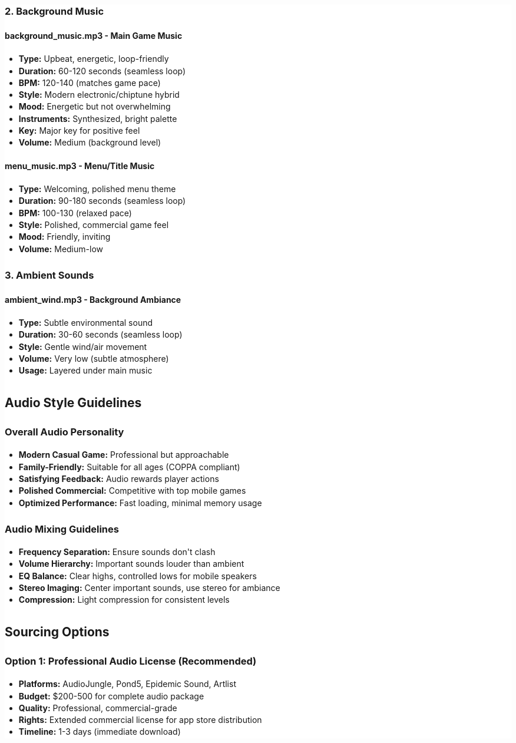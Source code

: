 ### **2. Background Music**

#### **background_music.mp3** - Main Game Music
- **Type:** Upbeat, energetic, loop-friendly
- **Duration:** 60-120 seconds (seamless loop)
- **BPM:** 120-140 (matches game pace)
- **Style:** Modern electronic/chiptune hybrid
- **Mood:** Energetic but not overwhelming
- **Instruments:** Synthesized, bright palette
- **Key:** Major key for positive feel
- **Volume:** Medium (background level)

#### **menu_music.mp3** - Menu/Title Music  
- **Type:** Welcoming, polished menu theme
- **Duration:** 90-180 seconds (seamless loop)
- **BPM:** 100-130 (relaxed pace)
- **Style:** Polished, commercial game feel
- **Mood:** Friendly, inviting
- **Volume:** Medium-low

### **3. Ambient Sounds**

#### **ambient_wind.mp3** - Background Ambiance
- **Type:** Subtle environmental sound
- **Duration:** 30-60 seconds (seamless loop)
- **Style:** Gentle wind/air movement
- **Volume:** Very low (subtle atmosphere)
- **Usage:** Layered under main music

## **Audio Style Guidelines**

### **Overall Audio Personality**
- **Modern Casual Game:** Professional but approachable
- **Family-Friendly:** Suitable for all ages (COPPA compliant)
- **Satisfying Feedback:** Audio rewards player actions
- **Polished Commercial:** Competitive with top mobile games
- **Optimized Performance:** Fast loading, minimal memory usage

### **Audio Mixing Guidelines**
- **Frequency Separation:** Ensure sounds don't clash
- **Volume Hierarchy:** Important sounds louder than ambient
- **EQ Balance:** Clear highs, controlled lows for mobile speakers
- **Stereo Imaging:** Center important sounds, use stereo for ambiance
- **Compression:** Light compression for consistent levels

## **Sourcing Options**

### **Option 1: Professional Audio License (Recommended)**
- **Platforms:** AudioJungle, Pond5, Epidemic Sound, Artlist
- **Budget:** $200-500 for complete audio package
- **Quality:** Professional, commercial-grade
- **Rights:** Extended commercial license for app store distribution
- **Timeline:** 1-3 days (immediate download)
